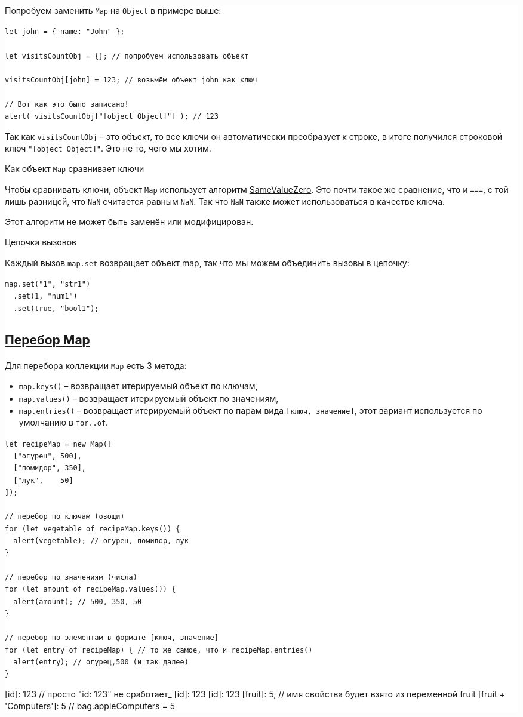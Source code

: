 Попробуем заменить `Map` на `Object` в примере выше:
```
let john = { name: "John" };

let visitsCountObj = {}; // попробуем использовать объект

visitsCountObj[john] = 123; // возьмём объект john как ключ

// Вот как это было записано!
alert( visitsCountObj["[object Object]"] ); // 123
```

Так как `visitsCountObj` – это объект, то все ключи он автоматически преобразует к строке, в итоге получился строковой ключ `"[object Object]"`. Это не то, чего мы хотим.

Как объект `Map` сравнивает ключи

Чтобы сравнивать ключи, объект `Map` использует алгоритм [SameValueZero](https://tc39.github.io/ecma262/#sec-samevaluezero). Это почти такое же сравнение, что и `===`, с той лишь разницей, что `NaN` считается равным `NaN`. Так что `NaN` также может использоваться в качестве ключа.

Этот алгоритм не может быть заменён или модифицирован.

Цепочка вызовов

Каждый вызов `map.set` возвращает объект map, так что мы можем объединить вызовы в цепочку:
```
map.set("1", "str1")
  .set(1, "num1")
  .set(true, "bool1");
  ```

## [Перебор Map](https://learn.javascript.ru/map-set#perebor-map)

Для перебора коллекции `Map` есть 3 метода:

-   `map.keys()` – возвращает итерируемый объект по ключам,
-   `map.values()` – возвращает итерируемый объект по значениям,
-   `map.entries()` – возвращает итерируемый объект по парам вида `[ключ, значение]`, этот вариант используется по умолчанию в `for..of`.
```
let recipeMap = new Map([
  ["огурец", 500],
  ["помидор", 350],
  ["лук",    50]
]);

// перебор по ключам (овощи)
for (let vegetable of recipeMap.keys()) {
  alert(vegetable); // огурец, помидор, лук
}

// перебор по значениям (числа)
for (let amount of recipeMap.values()) {
  alert(amount); // 500, 350, 50
}

// перебор по элементам в формате [ключ, значение]
for (let entry of recipeMap) { // то же самое, что и recipeMap.entries()
  alert(entry); // огурец,500 (и так далее)
}
```


 [id]: 123 // просто "id: 123" не сработает_
  [id]: 123
  [id]: 123
 [fruit]: 5, // имя свойства будет взято из переменной fruit
  [fruit + 'Computers']: 5 // bag.appleComputers = 5